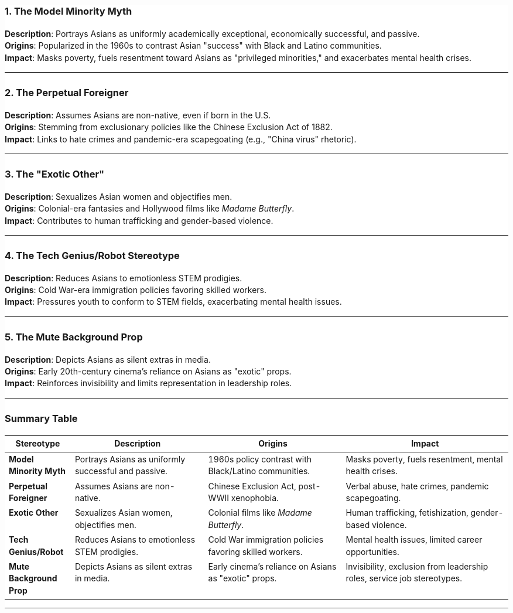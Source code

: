 
### **1. The Model Minority Myth**  
**Description**: Portrays Asians as uniformly academically exceptional, economically successful, and passive.  
**Origins**: Popularized in the 1960s to contrast Asian "success" with Black and Latino communities.  
**Impact**: Masks poverty, fuels resentment toward Asians as "privileged minorities," and exacerbates mental health crises.  

---

### **2. The Perpetual Foreigner**  
**Description**: Assumes Asians are non-native, even if born in the U.S.  
**Origins**: Stemming from exclusionary policies like the Chinese Exclusion Act of 1882.  
**Impact**: Links to hate crimes and pandemic-era scapegoating (e.g., "China virus" rhetoric).  

---

### **3. The "Exotic Other"**  
**Description**: Sexualizes Asian women and objectifies men.  
**Origins**: Colonial-era fantasies and Hollywood films like *Madame Butterfly*.  
**Impact**: Contributes to human trafficking and gender-based violence.  

---

### **4. The Tech Genius/Robot Stereotype**  
**Description**: Reduces Asians to emotionless STEM prodigies.  
**Origins**: Cold War-era immigration policies favoring skilled workers.  
**Impact**: Pressures youth to conform to STEM fields, exacerbating mental health issues.  

---

### **5. The Mute Background Prop**  
**Description**: Depicts Asians as silent extras in media.  
**Origins**: Early 20th-century cinema’s reliance on Asians as "exotic" props.  
**Impact**: Reinforces invisibility and limits representation in leadership roles.  

---

### **Summary Table**  
| **Stereotype**               | **Description**                                                                 | **Origins**                                                                 | **Impact**                                                                 |
|------------------------------|---------------------------------------------------------------------------------|-----------------------------------------------------------------------------|---------------------------------------------------------------------------|
| **Model Minority Myth**       | Portrays Asians as uniformly successful and passive.                          | 1960s policy contrast with Black/Latino communities.                        | Masks poverty, fuels resentment, mental health crises.                   |
| **Perpetual Foreigner**       | Assumes Asians are non-native.                                                | Chinese Exclusion Act, post-WWII xenophobia.                                | Verbal abuse, hate crimes, pandemic scapegoating.                        |
| **Exotic Other**              | Sexualizes Asian women, objectifies men.                                       | Colonial films like *Madame Butterfly*.                                     | Human trafficking, fetishization, gender-based violence.                 |
| **Tech Genius/Robot**         | Reduces Asians to emotionless STEM prodigies.                                 | Cold War immigration policies favoring skilled workers.                     | Mental health issues, limited career opportunities.                      |
| **Mute Background Prop**      | Depicts Asians as silent extras in media.                                      | Early cinema’s reliance on Asians as "exotic" props.                        | Invisibility, exclusion from leadership roles, service job stereotypes.   |

---